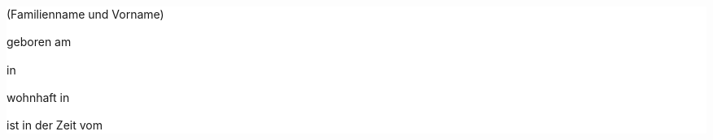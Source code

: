 <col align="left" width="50%">

</col>

</colgroup>

<tbody valign="top">

<tr>

<td style colspan="2" align="left" valign="top" charoff="50">

</div>

</div>

</div>

</td>

</tr>

<tr>

<td style colspan="2" align="center" valign="top" charoff="50">

(Familienname und Vorname)

</td>

</tr>

<tr>

<td style align="left" valign="top" charoff="50">

geboren am

</td>

<td style align="left" valign="top" charoff="50">

in

</td>

</tr>

<tr>

<td style colspan="2" align="left" valign="top" charoff="50">

wohnhaft in

</td>

</tr>

<tr>

<td style align="left" valign="top" charoff="50">

ist in der Zeit vom

</td>
